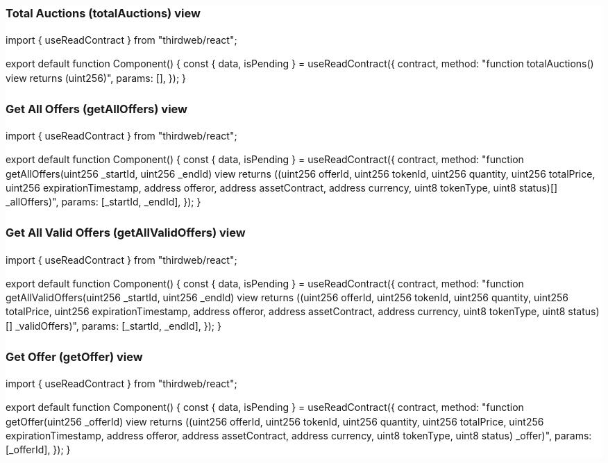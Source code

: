 
### Total Auctions (totalAuctions) view

import { useReadContract } from "thirdweb/react";

export default function Component() {
  const { data, isPending } = useReadContract({
    contract,
    method:
      "function totalAuctions() view returns (uint256)",
    params: [],
  });
}


### Get All Offers (getAllOffers) view

import { useReadContract } from "thirdweb/react";

export default function Component() {
  const { data, isPending } = useReadContract({
    contract,
    method:
      "function getAllOffers(uint256 _startId, uint256 _endId) view returns ((uint256 offerId, uint256 tokenId, uint256 quantity, uint256 totalPrice, uint256 expirationTimestamp, address offeror, address assetContract, address currency, uint8 tokenType, uint8 status)[] _allOffers)",
    params: [_startId, _endId],
  });
}


### Get All Valid Offers (getAllValidOffers) view

import { useReadContract } from "thirdweb/react";

export default function Component() {
  const { data, isPending } = useReadContract({
    contract,
    method:
      "function getAllValidOffers(uint256 _startId, uint256 _endId) view returns ((uint256 offerId, uint256 tokenId, uint256 quantity, uint256 totalPrice, uint256 expirationTimestamp, address offeror, address assetContract, address currency, uint8 tokenType, uint8 status)[] _validOffers)",
    params: [_startId, _endId],
  });
}


### Get Offer (getOffer) view

import { useReadContract } from "thirdweb/react";

export default function Component() {
  const { data, isPending } = useReadContract({
    contract,
    method:
      "function getOffer(uint256 _offerId) view returns ((uint256 offerId, uint256 tokenId, uint256 quantity, uint256 totalPrice, uint256 expirationTimestamp, address offeror, address assetContract, address currency, uint8 tokenType, uint8 status) _offer)",
    params: [_offerId],
  });
}
